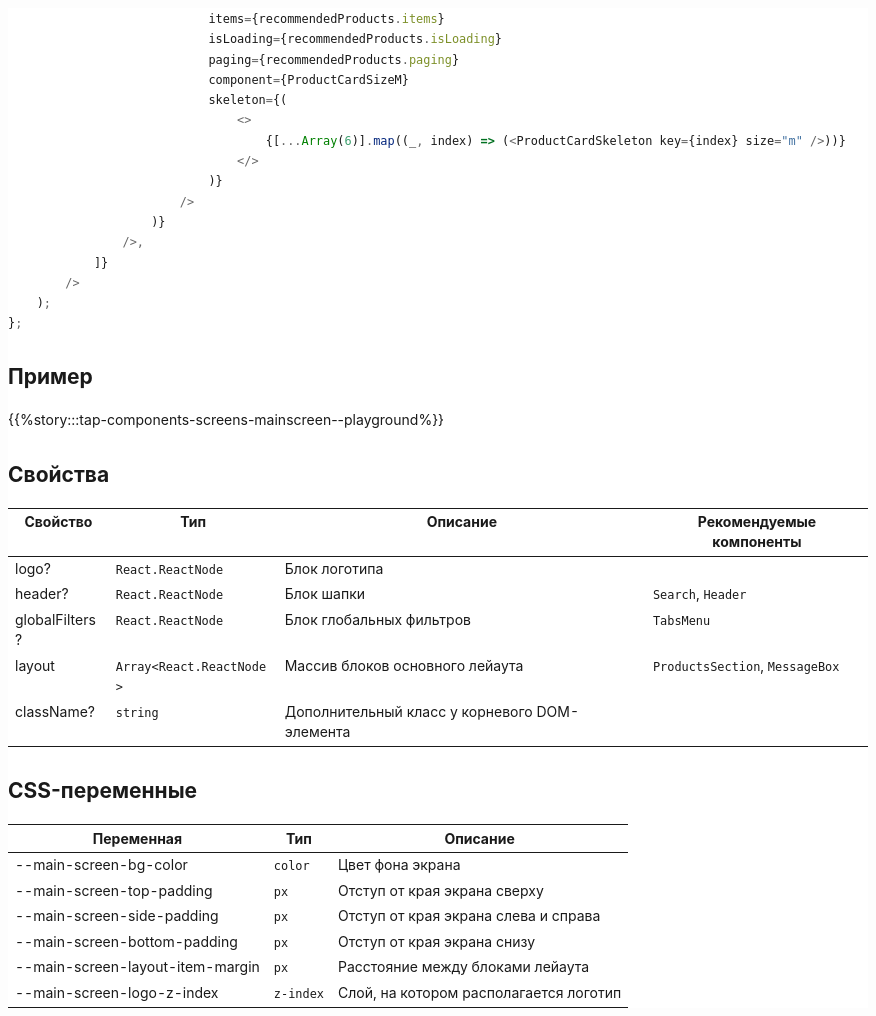 ```typescript jsx
                            items={recommendedProducts.items}
                            isLoading={recommendedProducts.isLoading}
                            paging={recommendedProducts.paging}
                            component={ProductCardSizeM}
                            skeleton={(
                                <>
                                    {[...Array(6)].map((_, index) => (<ProductCardSkeleton key={index} size="m" />))}
                                </>
                            )}
                        />
                    )}
                />,
            ]}
        />
    );
};
```

## Пример

{{%story:::tap-components-screens-mainscreen--playground%}}

## Свойства

| Свойство       | Тип                      | Описание                                      | Рекомендуемые компоненты        |
| -------------- | ------------------------ | --------------------------------------------- | ------------------------------- |
| logo?          | `React.ReactNode`        | Блок логотипа                                 |                                 |
| header?        | `React.ReactNode`        | Блок шапки                                    | `Search`, `Header`              |
| globalFilters? | `React.ReactNode`        | Блок глобальных фильтров                      | `TabsMenu`                      |
| layout         | `Array<React.ReactNode>` | Массив блоков основного лейаута               | `ProductsSection`, `MessageBox` |
| className?     | `string`                 | Дополнительный класс у корневого DOM-элемента |                                 |


## CSS-переменные

| Переменная                       | Тип       | Описание                               |
| -------------------------------- | --------- | -------------------------------------- |
| --main-screen-bg-color           | `color`   | Цвет фона экрана                       |
| --main-screen-top-padding        | `px`      | Отступ от края экрана сверху           |
| --main-screen-side-padding       | `px`      | Отступ от края экрана слева и справа   |
| --main-screen-bottom-padding     | `px`      | Отступ от края экрана снизу            |
| --main-screen-layout-item-margin | `px`      | Расстояние между блоками лейаута       |
| --main-screen-logo-z-index       | `z-index` | Слой, на котором располагается логотип |
